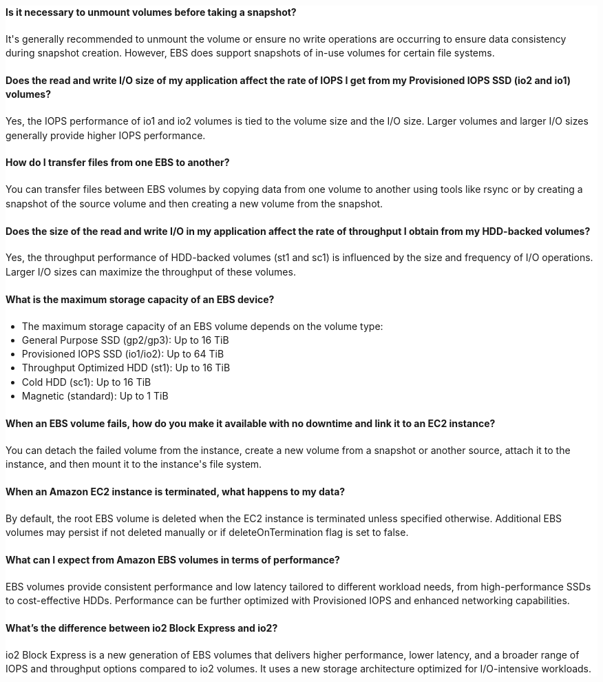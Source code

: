 #### Is it necessary to unmount volumes before taking a snapshot?
 It's generally recommended to unmount the volume or ensure no write operations are occurring to ensure data consistency during snapshot creation. However, EBS does support snapshots of in-use volumes for certain file systems.

#### Does the read and write I/O size of my application affect the rate of IOPS I get from my Provisioned IOPS SSD (io2 and io1) volumes?
 Yes, the IOPS performance of io1 and io2 volumes is tied to the volume size and the I/O size. Larger volumes and larger I/O sizes generally provide higher IOPS performance.

#### How do I transfer files from one EBS to another?
 You can transfer files between EBS volumes by copying data from one volume to another using tools like rsync or by creating a snapshot of the source volume and then creating a new volume from the snapshot.

#### Does the size of the read and write I/O in my application affect the rate of throughput I obtain from my HDD-backed volumes? 
Yes, the throughput performance of HDD-backed volumes (st1 and sc1) is influenced by the size and frequency of I/O operations. Larger I/O sizes can maximize the throughput of these volumes.

#### What is the maximum storage capacity of an EBS device? 
- The maximum storage capacity of an EBS volume depends on the volume type:
- General Purpose SSD (gp2/gp3): Up to 16 TiB
- Provisioned IOPS SSD (io1/io2): Up to 64 TiB
- Throughput Optimized HDD (st1): Up to 16 TiB
- Cold HDD (sc1): Up to 16 TiB
- Magnetic (standard): Up to 1 TiB

#### When an EBS volume fails, how do you make it available with no downtime and link it to an EC2 instance? 
You can detach the failed volume from the instance, create a new volume from a snapshot or another source, attach it to the instance, and then mount it to the instance's file system.

#### When an Amazon EC2 instance is terminated, what happens to my data? 
By default, the root EBS volume is deleted when the EC2 instance is terminated unless specified otherwise. Additional EBS volumes may persist if not deleted manually or if deleteOnTermination flag is set to false.

#### What can I expect from Amazon EBS volumes in terms of performance? 
EBS volumes provide consistent performance and low latency tailored to different workload needs, from high-performance SSDs to cost-effective HDDs. Performance can be further optimized with Provisioned IOPS and enhanced networking capabilities.

#### What’s the difference between io2 Block Express and io2?
 io2 Block Express is a new generation of EBS volumes that delivers higher performance, lower latency, and a broader range of IOPS and throughput options compared to io2 volumes. It uses a new storage architecture optimized for I/O-intensive workloads.
